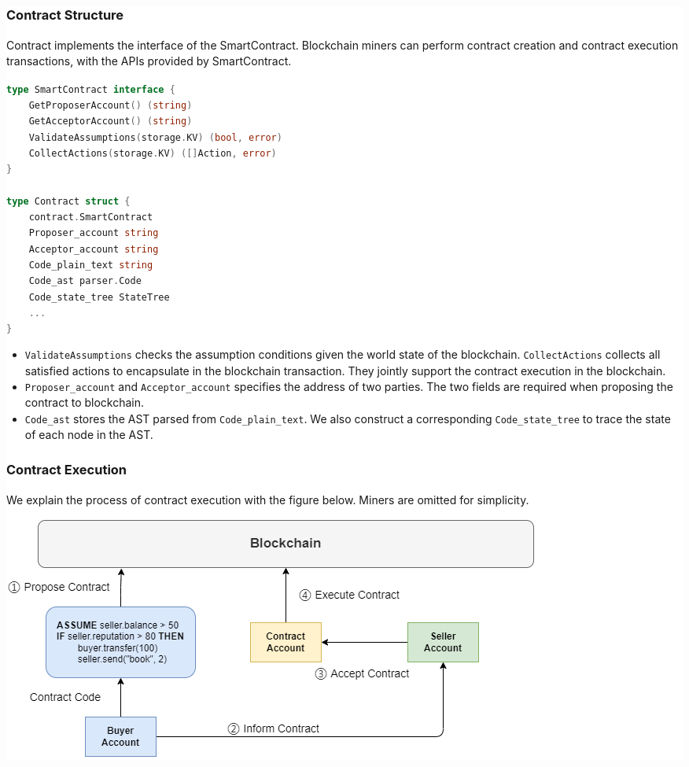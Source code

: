### Contract Structure

Contract implements the interface of the SmartContract. Blockchain miners can perform contract creation and contract execution transactions, with the APIs provided by SmartContract.

```go
type SmartContract interface {
    GetProposerAccount() (string)
    GetAcceptorAccount() (string)
    ValidateAssumptions(storage.KV) (bool, error)
    CollectActions(storage.KV) ([]Action, error)
}

type Contract struct {
    contract.SmartContract
    Proposer_account string
    Acceptor_account string
    Code_plain_text string
    Code_ast parser.Code
    Code_state_tree StateTree
    ...
}
```

- `ValidateAssumptions` checks the assumption conditions given the world state of the blockchain. `CollectActions` collects all satisfied actions to encapsulate in the blockchain transaction. They jointly support the contract execution in the blockchain.
- `Proposer_account` and `Acceptor_account` specifies the address of two parties. The two fields are required when proposing the contract to blockchain.
- `Code_ast` stores the AST parsed from `Code_plain_text`. We also construct a corresponding `Code_state_tree` to trace the state of each node in the AST.

### Contract Execution

We explain the process of contract execution with the figure below. Miners are omitted for simplicity.

![xecutio](execution.png)
